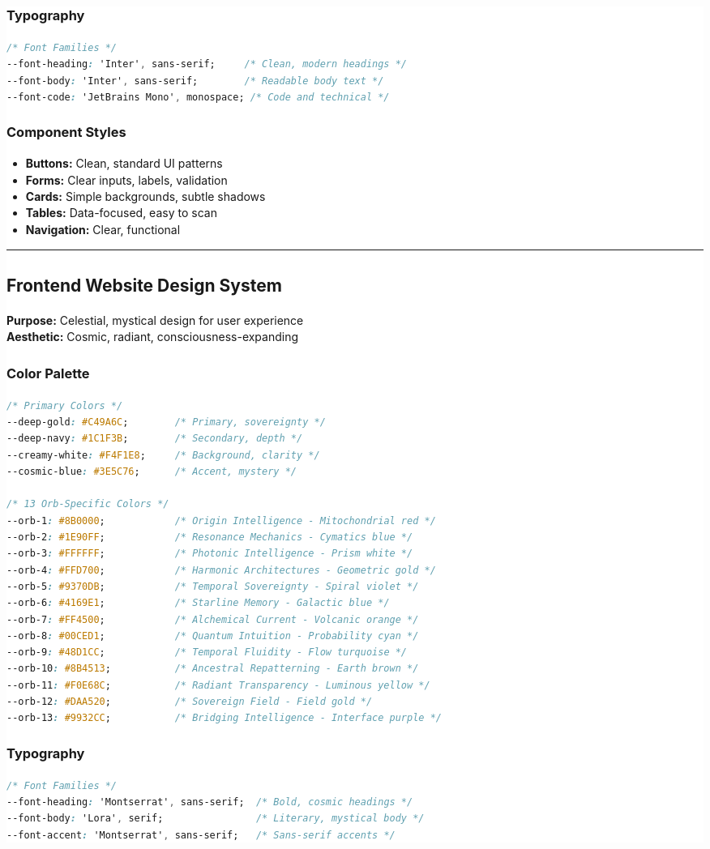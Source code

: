 ### **Typography**
```css
/* Font Families */
--font-heading: 'Inter', sans-serif;     /* Clean, modern headings */
--font-body: 'Inter', sans-serif;        /* Readable body text */
--font-code: 'JetBrains Mono', monospace; /* Code and technical */
```

### **Component Styles**
- **Buttons:** Clean, standard UI patterns
- **Forms:** Clear inputs, labels, validation
- **Cards:** Simple backgrounds, subtle shadows
- **Tables:** Data-focused, easy to scan
- **Navigation:** Clear, functional

---

## **Frontend Website Design System**
**Purpose:** Celestial, mystical design for user experience  
**Aesthetic:** Cosmic, radiant, consciousness-expanding  

### **Color Palette**
```css
/* Primary Colors */
--deep-gold: #C49A6C;        /* Primary, sovereignty */
--deep-navy: #1C1F3B;        /* Secondary, depth */
--creamy-white: #F4F1E8;     /* Background, clarity */
--cosmic-blue: #3E5C76;      /* Accent, mystery */

/* 13 Orb-Specific Colors */
--orb-1: #8B0000;            /* Origin Intelligence - Mitochondrial red */
--orb-2: #1E90FF;            /* Resonance Mechanics - Cymatics blue */
--orb-3: #FFFFFF;            /* Photonic Intelligence - Prism white */
--orb-4: #FFD700;            /* Harmonic Architectures - Geometric gold */
--orb-5: #9370DB;            /* Temporal Sovereignty - Spiral violet */
--orb-6: #4169E1;            /* Starline Memory - Galactic blue */
--orb-7: #FF4500;            /* Alchemical Current - Volcanic orange */
--orb-8: #00CED1;            /* Quantum Intuition - Probability cyan */
--orb-9: #48D1CC;            /* Temporal Fluidity - Flow turquoise */
--orb-10: #8B4513;           /* Ancestral Repatterning - Earth brown */
--orb-11: #F0E68C;           /* Radiant Transparency - Luminous yellow */
--orb-12: #DAA520;           /* Sovereign Field - Field gold */
--orb-13: #9932CC;           /* Bridging Intelligence - Interface purple */
```

### **Typography**
```css
/* Font Families */
--font-heading: 'Montserrat', sans-serif;  /* Bold, cosmic headings */
--font-body: 'Lora', serif;                /* Literary, mystical body */
--font-accent: 'Montserrat', sans-serif;   /* Sans-serif accents */
```
